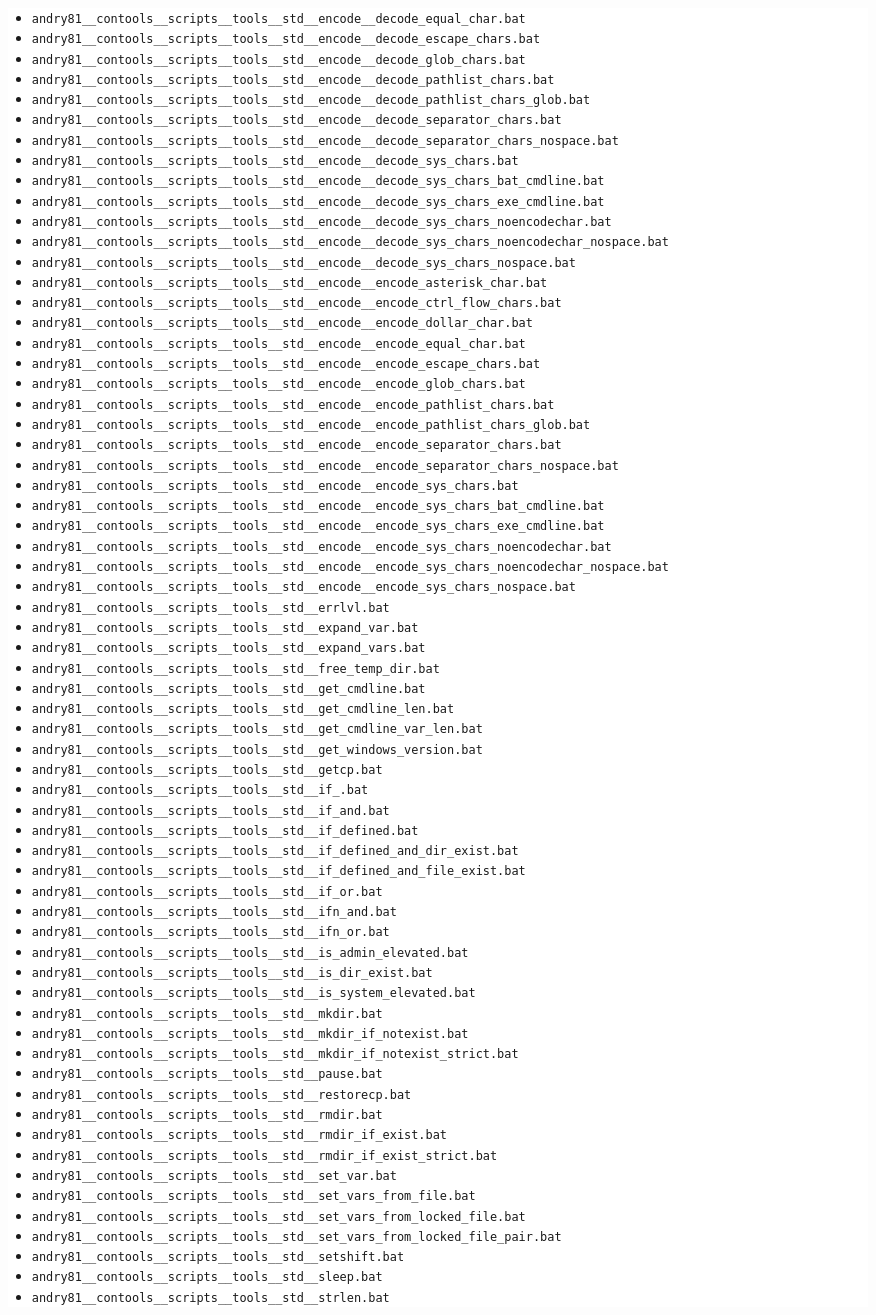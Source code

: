 - `andry81__contools__scripts__tools__std__encode__decode_equal_char.bat`
- `andry81__contools__scripts__tools__std__encode__decode_escape_chars.bat`
- `andry81__contools__scripts__tools__std__encode__decode_glob_chars.bat`
- `andry81__contools__scripts__tools__std__encode__decode_pathlist_chars.bat`
- `andry81__contools__scripts__tools__std__encode__decode_pathlist_chars_glob.bat`
- `andry81__contools__scripts__tools__std__encode__decode_separator_chars.bat`
- `andry81__contools__scripts__tools__std__encode__decode_separator_chars_nospace.bat`
- `andry81__contools__scripts__tools__std__encode__decode_sys_chars.bat`
- `andry81__contools__scripts__tools__std__encode__decode_sys_chars_bat_cmdline.bat`
- `andry81__contools__scripts__tools__std__encode__decode_sys_chars_exe_cmdline.bat`
- `andry81__contools__scripts__tools__std__encode__decode_sys_chars_noencodechar.bat`
- `andry81__contools__scripts__tools__std__encode__decode_sys_chars_noencodechar_nospace.bat`
- `andry81__contools__scripts__tools__std__encode__decode_sys_chars_nospace.bat`
- `andry81__contools__scripts__tools__std__encode__encode_asterisk_char.bat`
- `andry81__contools__scripts__tools__std__encode__encode_ctrl_flow_chars.bat`
- `andry81__contools__scripts__tools__std__encode__encode_dollar_char.bat`
- `andry81__contools__scripts__tools__std__encode__encode_equal_char.bat`
- `andry81__contools__scripts__tools__std__encode__encode_escape_chars.bat`
- `andry81__contools__scripts__tools__std__encode__encode_glob_chars.bat`
- `andry81__contools__scripts__tools__std__encode__encode_pathlist_chars.bat`
- `andry81__contools__scripts__tools__std__encode__encode_pathlist_chars_glob.bat`
- `andry81__contools__scripts__tools__std__encode__encode_separator_chars.bat`
- `andry81__contools__scripts__tools__std__encode__encode_separator_chars_nospace.bat`
- `andry81__contools__scripts__tools__std__encode__encode_sys_chars.bat`
- `andry81__contools__scripts__tools__std__encode__encode_sys_chars_bat_cmdline.bat`
- `andry81__contools__scripts__tools__std__encode__encode_sys_chars_exe_cmdline.bat`
- `andry81__contools__scripts__tools__std__encode__encode_sys_chars_noencodechar.bat`
- `andry81__contools__scripts__tools__std__encode__encode_sys_chars_noencodechar_nospace.bat`
- `andry81__contools__scripts__tools__std__encode__encode_sys_chars_nospace.bat`
- `andry81__contools__scripts__tools__std__errlvl.bat`
- `andry81__contools__scripts__tools__std__expand_var.bat`
- `andry81__contools__scripts__tools__std__expand_vars.bat`
- `andry81__contools__scripts__tools__std__free_temp_dir.bat`
- `andry81__contools__scripts__tools__std__get_cmdline.bat`
- `andry81__contools__scripts__tools__std__get_cmdline_len.bat`
- `andry81__contools__scripts__tools__std__get_cmdline_var_len.bat`
- `andry81__contools__scripts__tools__std__get_windows_version.bat`
- `andry81__contools__scripts__tools__std__getcp.bat`
- `andry81__contools__scripts__tools__std__if_.bat`
- `andry81__contools__scripts__tools__std__if_and.bat`
- `andry81__contools__scripts__tools__std__if_defined.bat`
- `andry81__contools__scripts__tools__std__if_defined_and_dir_exist.bat`
- `andry81__contools__scripts__tools__std__if_defined_and_file_exist.bat`
- `andry81__contools__scripts__tools__std__if_or.bat`
- `andry81__contools__scripts__tools__std__ifn_and.bat`
- `andry81__contools__scripts__tools__std__ifn_or.bat`
- `andry81__contools__scripts__tools__std__is_admin_elevated.bat`
- `andry81__contools__scripts__tools__std__is_dir_exist.bat`
- `andry81__contools__scripts__tools__std__is_system_elevated.bat`
- `andry81__contools__scripts__tools__std__mkdir.bat`
- `andry81__contools__scripts__tools__std__mkdir_if_notexist.bat`
- `andry81__contools__scripts__tools__std__mkdir_if_notexist_strict.bat`
- `andry81__contools__scripts__tools__std__pause.bat`
- `andry81__contools__scripts__tools__std__restorecp.bat`
- `andry81__contools__scripts__tools__std__rmdir.bat`
- `andry81__contools__scripts__tools__std__rmdir_if_exist.bat`
- `andry81__contools__scripts__tools__std__rmdir_if_exist_strict.bat`
- `andry81__contools__scripts__tools__std__set_var.bat`
- `andry81__contools__scripts__tools__std__set_vars_from_file.bat`
- `andry81__contools__scripts__tools__std__set_vars_from_locked_file.bat`
- `andry81__contools__scripts__tools__std__set_vars_from_locked_file_pair.bat`
- `andry81__contools__scripts__tools__std__setshift.bat`
- `andry81__contools__scripts__tools__std__sleep.bat`
- `andry81__contools__scripts__tools__std__strlen.bat`